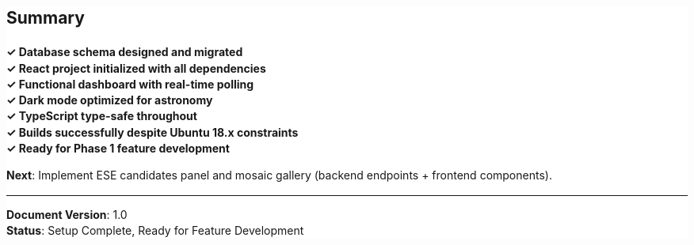 
## Summary

**✓ Database schema designed and migrated**  
**✓ React project initialized with all dependencies**  
**✓ Functional dashboard with real-time polling**  
**✓ Dark mode optimized for astronomy**  
**✓ TypeScript type-safe throughout**  
**✓ Builds successfully despite Ubuntu 18.x constraints**  
**✓ Ready for Phase 1 feature development**

**Next**: Implement ESE candidates panel and mosaic gallery (backend endpoints + frontend components).

---

**Document Version**: 1.0  
**Status**: Setup Complete, Ready for Feature Development

